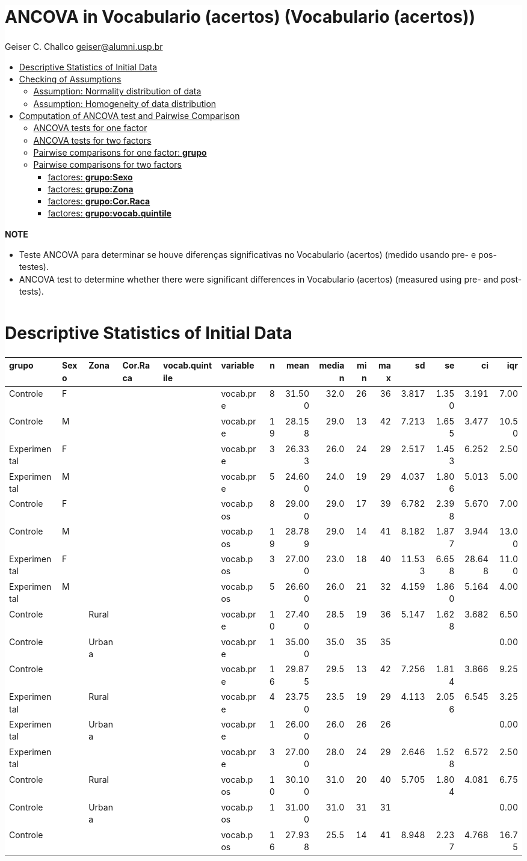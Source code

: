 ANCOVA in Vocabulario (acertos) (Vocabulario (acertos))
================
Geiser C. Challco <geiser@alumni.usp.br>

- [Descriptive Statistics of Initial
  Data](#descriptive-statistics-of-initial-data)
- [Checking of Assumptions](#checking-of-assumptions)
  - [Assumption: Normality distribution of
    data](#assumption-normality-distribution-of-data)
  - [Assumption: Homogeneity of data
    distribution](#assumption-homogeneity-of-data-distribution)
- [Computation of ANCOVA test and Pairwise
  Comparison](#computation-of-ancova-test-and-pairwise-comparison)
  - [ANCOVA tests for one factor](#ancova-tests-for-one-factor)
  - [ANCOVA tests for two factors](#ancova-tests-for-two-factors)
  - [Pairwise comparisons for one factor:
    **grupo**](#pairwise-comparisons-for-one-factor-grupo)
  - [Pairwise comparisons for two
    factors](#pairwise-comparisons-for-two-factors)
    - [factores: **grupo:Sexo**](#factores-gruposexo)
    - [factores: **grupo:Zona**](#factores-grupozona)
    - [factores: **grupo:Cor.Raca**](#factores-grupocorraca)
    - [factores: **grupo:vocab.quintile**](#factores-grupovocabquintile)

**NOTE**

- Teste ANCOVA para determinar se houve diferenças significativas no
  Vocabulario (acertos) (medido usando pre- e pos-testes).
- ANCOVA test to determine whether there were significant differences in
  Vocabulario (acertos) (measured using pre- and post-tests).

# Descriptive Statistics of Initial Data

| grupo        | Sexo | Zona   | Cor.Raca | vocab.quintile | variable  |   n |   mean | median | min | max |     sd |    se |     ci |   iqr |
|:-------------|:-----|:-------|:---------|:---------------|:----------|----:|-------:|-------:|----:|----:|-------:|------:|-------:|------:|
| Controle     | F    |        |          |                | vocab.pre |   8 | 31.500 |   32.0 |  26 |  36 |  3.817 | 1.350 |  3.191 |  7.00 |
| Controle     | M    |        |          |                | vocab.pre |  19 | 28.158 |   29.0 |  13 |  42 |  7.213 | 1.655 |  3.477 | 10.50 |
| Experimental | F    |        |          |                | vocab.pre |   3 | 26.333 |   26.0 |  24 |  29 |  2.517 | 1.453 |  6.252 |  2.50 |
| Experimental | M    |        |          |                | vocab.pre |   5 | 24.600 |   24.0 |  19 |  29 |  4.037 | 1.806 |  5.013 |  5.00 |
| Controle     | F    |        |          |                | vocab.pos |   8 | 29.000 |   29.0 |  17 |  39 |  6.782 | 2.398 |  5.670 |  7.00 |
| Controle     | M    |        |          |                | vocab.pos |  19 | 28.789 |   29.0 |  14 |  41 |  8.182 | 1.877 |  3.944 | 13.00 |
| Experimental | F    |        |          |                | vocab.pos |   3 | 27.000 |   23.0 |  18 |  40 | 11.533 | 6.658 | 28.648 | 11.00 |
| Experimental | M    |        |          |                | vocab.pos |   5 | 26.600 |   26.0 |  21 |  32 |  4.159 | 1.860 |  5.164 |  4.00 |
| Controle     |      | Rural  |          |                | vocab.pre |  10 | 27.400 |   28.5 |  19 |  36 |  5.147 | 1.628 |  3.682 |  6.50 |
| Controle     |      | Urbana |          |                | vocab.pre |   1 | 35.000 |   35.0 |  35 |  35 |        |       |        |  0.00 |
| Controle     |      |        |          |                | vocab.pre |  16 | 29.875 |   29.5 |  13 |  42 |  7.256 | 1.814 |  3.866 |  9.25 |
| Experimental |      | Rural  |          |                | vocab.pre |   4 | 23.750 |   23.5 |  19 |  29 |  4.113 | 2.056 |  6.545 |  3.25 |
| Experimental |      | Urbana |          |                | vocab.pre |   1 | 26.000 |   26.0 |  26 |  26 |        |       |        |  0.00 |
| Experimental |      |        |          |                | vocab.pre |   3 | 27.000 |   28.0 |  24 |  29 |  2.646 | 1.528 |  6.572 |  2.50 |
| Controle     |      | Rural  |          |                | vocab.pos |  10 | 30.100 |   31.0 |  20 |  40 |  5.705 | 1.804 |  4.081 |  6.75 |
| Controle     |      | Urbana |          |                | vocab.pos |   1 | 31.000 |   31.0 |  31 |  31 |        |       |        |  0.00 |
| Controle     |      |        |          |                | vocab.pos |  16 | 27.938 |   25.5 |  14 |  41 |  8.948 | 2.237 |  4.768 | 16.75 |